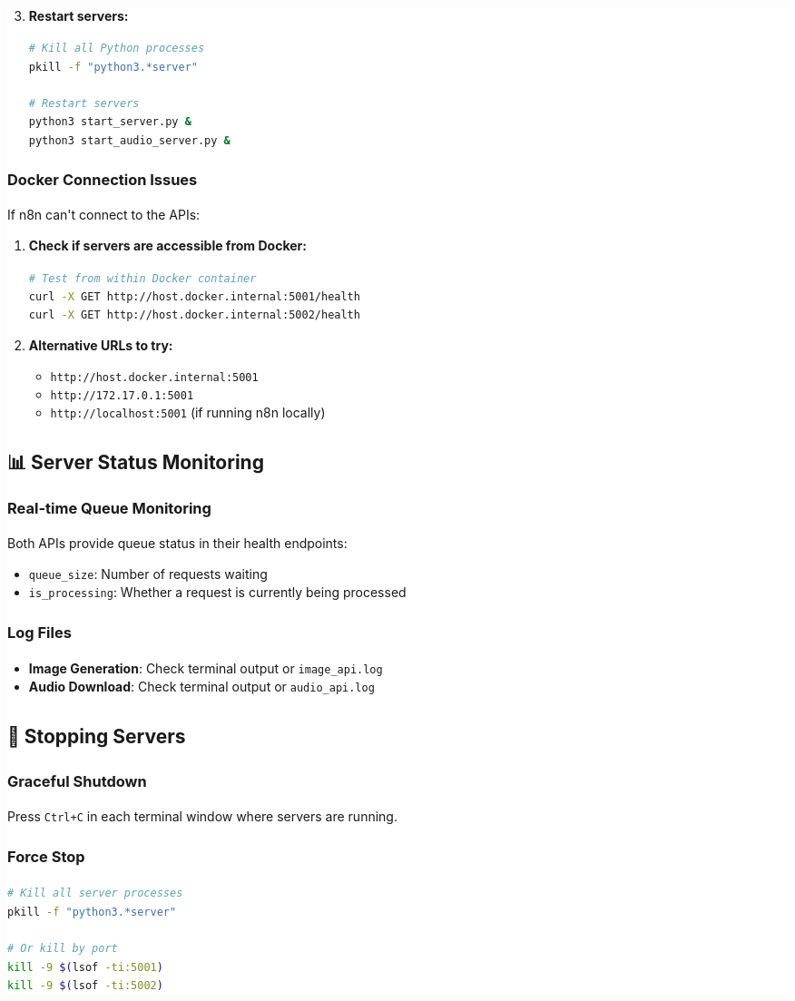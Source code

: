 3. **Restart servers:**
   ```bash
   # Kill all Python processes
   pkill -f "python3.*server"
   
   # Restart servers
   python3 start_server.py &
   python3 start_audio_server.py &
   ```

### **Docker Connection Issues**
If n8n can't connect to the APIs:

1. **Check if servers are accessible from Docker:**
   ```bash
   # Test from within Docker container
   curl -X GET http://host.docker.internal:5001/health
   curl -X GET http://host.docker.internal:5002/health
   ```

2. **Alternative URLs to try:**
   - `http://host.docker.internal:5001`
   - `http://172.17.0.1:5001`
   - `http://localhost:5001` (if running n8n locally)

## 📊 Server Status Monitoring

### **Real-time Queue Monitoring**
Both APIs provide queue status in their health endpoints:
- `queue_size`: Number of requests waiting
- `is_processing`: Whether a request is currently being processed

### **Log Files**
- **Image Generation**: Check terminal output or `image_api.log`
- **Audio Download**: Check terminal output or `audio_api.log`

## 🔄 Stopping Servers

### **Graceful Shutdown**
Press `Ctrl+C` in each terminal window where servers are running.

### **Force Stop**
```bash
# Kill all server processes
pkill -f "python3.*server"

# Or kill by port
kill -9 $(lsof -ti:5001)
kill -9 $(lsof -ti:5002)
```
